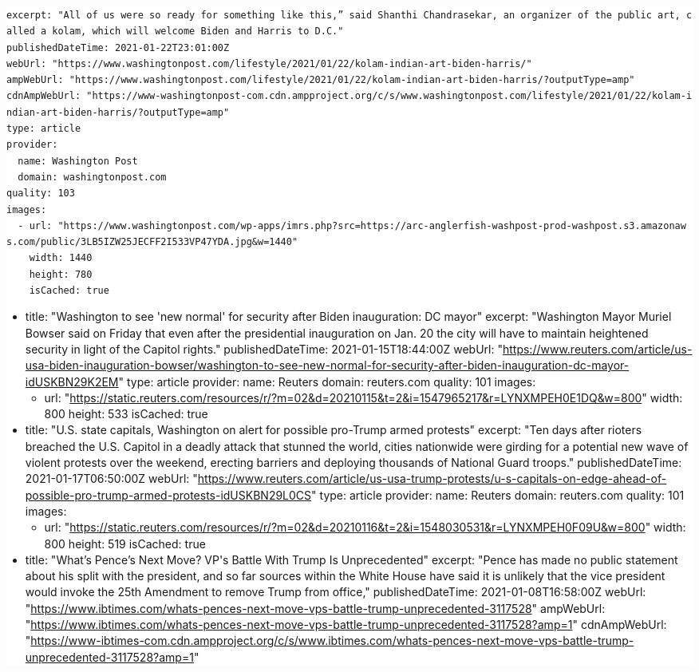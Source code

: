     excerpt: "All of us were so ready for something like this,” said Shanthi Chandrasekar, an organizer of the public art, called a kolam, which will welcome Biden and Harris to D.C."
    publishedDateTime: 2021-01-22T23:01:00Z
    webUrl: "https://www.washingtonpost.com/lifestyle/2021/01/22/kolam-indian-art-biden-harris/"
    ampWebUrl: "https://www.washingtonpost.com/lifestyle/2021/01/22/kolam-indian-art-biden-harris/?outputType=amp"
    cdnAmpWebUrl: "https://www-washingtonpost-com.cdn.ampproject.org/c/s/www.washingtonpost.com/lifestyle/2021/01/22/kolam-indian-art-biden-harris/?outputType=amp"
    type: article
    provider:
      name: Washington Post
      domain: washingtonpost.com
    quality: 103
    images:
      - url: "https://www.washingtonpost.com/wp-apps/imrs.php?src=https://arc-anglerfish-washpost-prod-washpost.s3.amazonaws.com/public/3LB5IZW25JECFF2I533VP47YDA.jpg&w=1440"
        width: 1440
        height: 780
        isCached: true
  - title: "Washington to see 'new normal' for security after Biden inauguration: DC mayor"
    excerpt: "Washington Mayor Muriel Bowser said on Friday that even after the presidential inauguration on Jan. 20 the city will have to maintain heightened security in light of the Capitol rights."
    publishedDateTime: 2021-01-15T18:44:00Z
    webUrl: "https://www.reuters.com/article/us-usa-biden-inauguration-bowser/washington-to-see-new-normal-for-security-after-biden-inauguration-dc-mayor-idUSKBN29K2EM"
    type: article
    provider:
      name: Reuters
      domain: reuters.com
    quality: 101
    images:
      - url: "https://static.reuters.com/resources/r/?m=02&d=20210115&t=2&i=1547965217&r=LYNXMPEH0E1DQ&w=800"
        width: 800
        height: 533
        isCached: true
  - title: "U.S. state capitals, Washington on alert for possible pro-Trump armed protests"
    excerpt: "Ten days after rioters breached the U.S. Capitol in a deadly attack that stunned the world, cities nationwide were girding for a potential new wave of violent protests over the weekend, erecting barriers and deploying thousands of National Guard troops."
    publishedDateTime: 2021-01-17T06:50:00Z
    webUrl: "https://www.reuters.com/article/us-usa-trump-protests/u-s-capitals-on-edge-ahead-of-possible-pro-trump-armed-protests-idUSKBN29L0CS"
    type: article
    provider:
      name: Reuters
      domain: reuters.com
    quality: 101
    images:
      - url: "https://static.reuters.com/resources/r/?m=02&d=20210116&t=2&i=1548030531&r=LYNXMPEH0F09U&w=800"
        width: 800
        height: 519
        isCached: true
  - title: "What’s Pence’s Next Move? VP's Battle With Trump Is Unprecedented"
    excerpt: "Pence has made no public statement about his split with the president, and so far sources within the White House have said it is unlikely that the vice president would invoke the 25th Amendment to remove Trump from office,"
    publishedDateTime: 2021-01-08T16:58:00Z
    webUrl: "https://www.ibtimes.com/whats-pences-next-move-vps-battle-trump-unprecedented-3117528"
    ampWebUrl: "https://www.ibtimes.com/whats-pences-next-move-vps-battle-trump-unprecedented-3117528?amp=1"
    cdnAmpWebUrl: "https://www-ibtimes-com.cdn.ampproject.org/c/s/www.ibtimes.com/whats-pences-next-move-vps-battle-trump-unprecedented-3117528?amp=1"